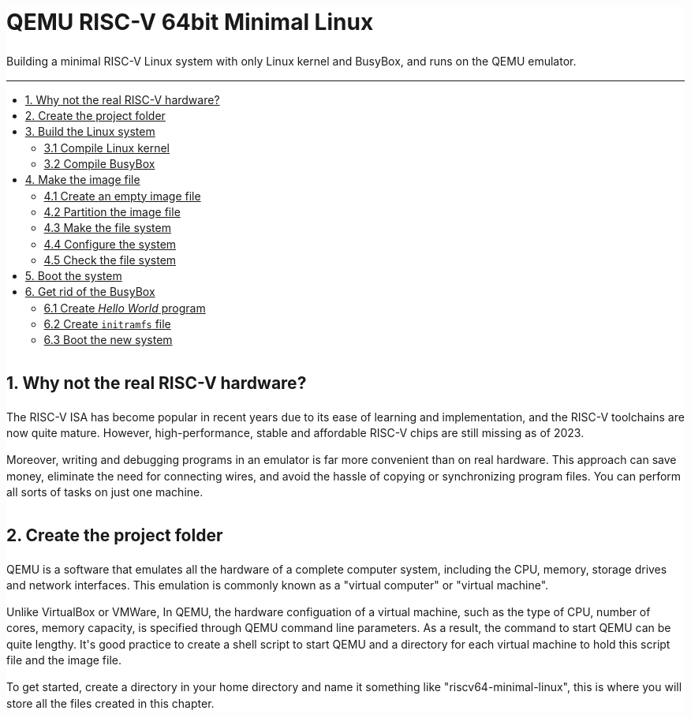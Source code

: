# QEMU RISC-V 64bit Minimal Linux

Building a minimal RISC-V Linux system with only Linux kernel and BusyBox, and runs on the QEMU emulator.

- - -





- [1. Why not the real RISC-V hardware?](#1-why-not-the-real-risc-v-hardware)
- [2. Create the project folder](#2-create-the-project-folder)
- [3. Build the Linux system](#3-build-the-linux-system)
  - [3.1 Compile Linux kernel](#31-compile-linux-kernel)
  - [3.2 Compile BusyBox](#32-compile-busybox)
- [4. Make the image file](#4-make-the-image-file)
  - [4.1 Create an empty image file](#41-create-an-empty-image-file)
  - [4.2 Partition the image file](#42-partition-the-image-file)
  - [4.3 Make the file system](#43-make-the-file-system)
  - [4.4 Configure the system](#44-configure-the-system)
  - [4.5 Check the file system](#45-check-the-file-system)
- [5. Boot the system](#5-boot-the-system)
- [6. Get rid of the BusyBox](#6-get-rid-of-the-busybox)
  - [6.1 Create _Hello World_ program](#61-create-_hello-world_-program)
  - [6.2 Create `initramfs` file](#62-create-initramfs-file)
  - [6.3 Boot the new system](#63-boot-the-new-system)



## 1. Why not the real RISC-V hardware?

The RISC-V ISA has become popular in recent years due to its ease of learning and implementation, and the RISC-V toolchains are now quite mature. However, high-performance, stable and affordable RISC-V chips are still missing as of 2023.

Moreover, writing and debugging programs in an emulator is far more convenient than on real hardware. This approach can save money, eliminate the need for connecting wires, and avoid the hassle of copying or synchronizing program files. You can perform all sorts of tasks on just one machine.

## 2. Create the project folder

QEMU is a software that emulates all the hardware of a complete computer system, including the CPU, memory, storage drives and network interfaces. This emulation is commonly known as a "virtual computer" or "virtual machine".

Unlike VirtualBox or VMWare, In QEMU, the hardware configuation of a virtual machine, such as the type of CPU, number of cores, memory capacity, is specified through QEMU command line parameters. As a result, the command to start QEMU can be quite lengthy. It's good practice to create a shell script to start QEMU and a directory for each virtual machine to hold this script file and the image file.

To get started, create a directory in your home directory and name it something like "riscv64-minimal-linux", this is where you will store all the files created in this chapter.
